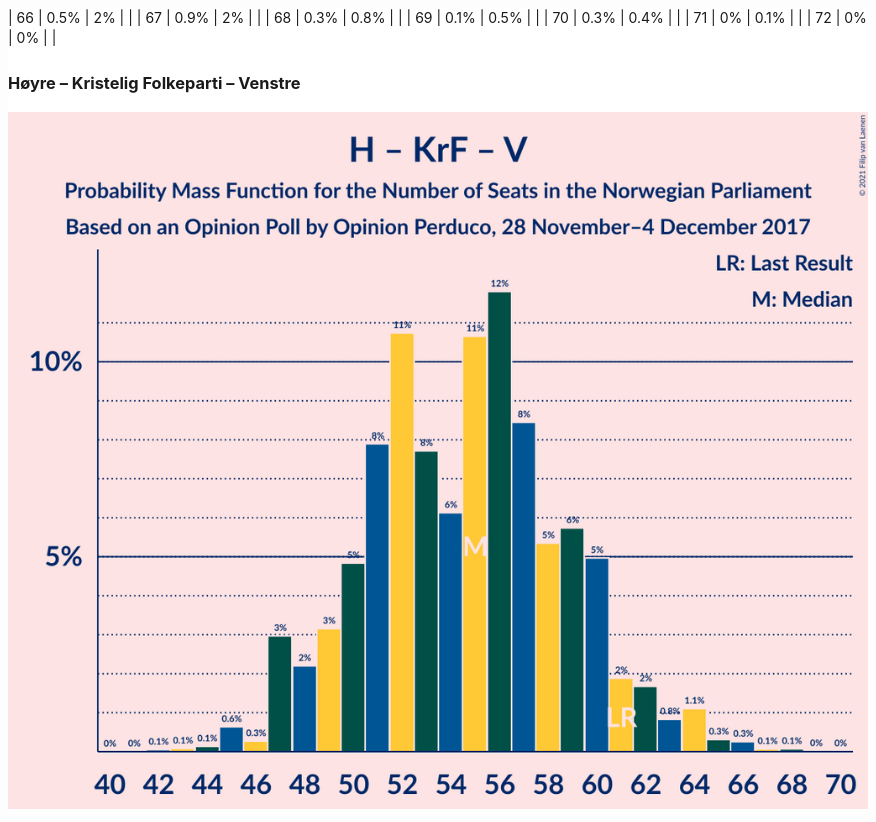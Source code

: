 | 66 | 0.5% | 2% |  |
| 67 | 0.9% | 2% |  |
| 68 | 0.3% | 0.8% |  |
| 69 | 0.1% | 0.5% |  |
| 70 | 0.3% | 0.4% |  |
| 71 | 0% | 0.1% |  |
| 72 | 0% | 0% |  |

### Høyre – Kristelig Folkeparti – Venstre

![Graph with seats probability mass function not yet produced](2017-12-04-OpinionPerduco-coalitions-seats-pmf-h–krf–v.png "Seats Probability Mass Function")
